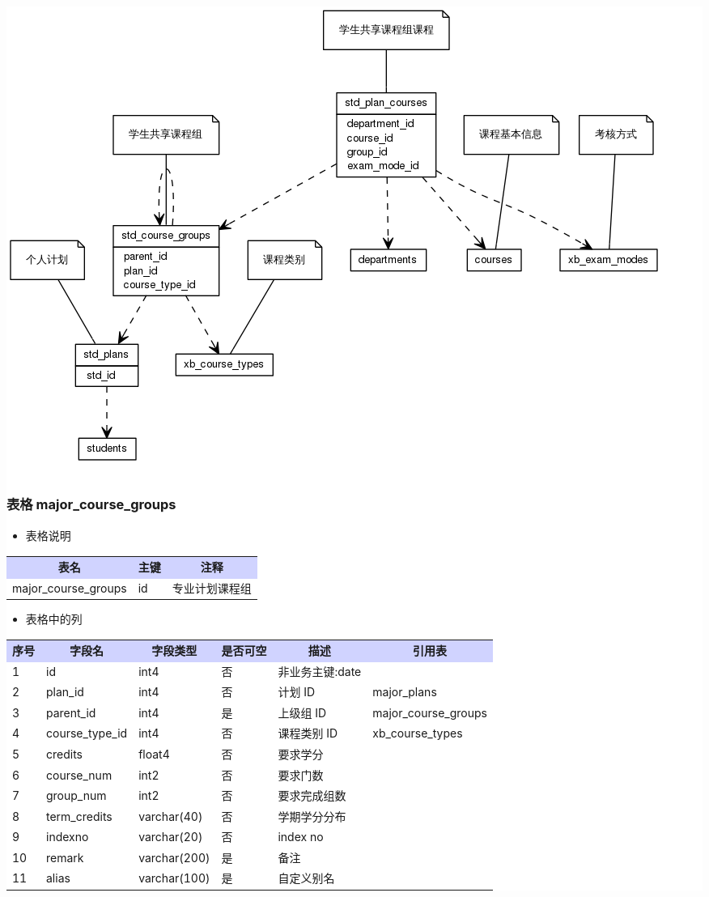 ![个人计划](images/std_plan.png)



### 表格 major_course_groups

  * 表格说明

<table class="table table-bordered table-striped table-condensed">
<tr><th style="background-color:#D0D3FF">表名</th><th style="background-color:#D0D3FF">主键</th><th style="background-color:#D0D3FF">注释</th>  </tr>
<tr><td>major_course_groups</td><td>id</td><td>专业计划课程组</td>  </tr>
</table>

  * 表格中的列

<table class="table table-bordered table-striped table-condensed">
<tr><th style="background-color:#D0D3FF">序号</th><th style="background-color:#D0D3FF">字段名</th><th style="background-color:#D0D3FF">字段类型</th><th style="background-color:#D0D3FF">是否可空</th><th style="background-color:#D0D3FF">描述</th><th style="background-color:#D0D3FF">引用表</th>  </tr>
<tr><td>1</td><td>id</td><td>int4</td><td>否</td><td>非业务主键:date</td><td></td>  </tr>
<tr><td>2</td><td>plan_id</td><td>int4</td><td>否</td><td>计划 ID</td><td>major_plans</td>  </tr>
<tr><td>3</td><td>parent_id</td><td>int4</td><td>是</td><td>上级组 ID</td><td>major_course_groups</td>  </tr>
<tr><td>4</td><td>course_type_id</td><td>int4</td><td>否</td><td>课程类别 ID</td><td>xb_course_types</td>  </tr>
<tr><td>5</td><td>credits</td><td>float4</td><td>否</td><td>要求学分</td><td></td>  </tr>
<tr><td>6</td><td>course_num</td><td>int2</td><td>否</td><td>要求门数</td><td></td>  </tr>
<tr><td>7</td><td>group_num</td><td>int2</td><td>否</td><td>要求完成组数</td><td></td>  </tr>
<tr><td>8</td><td>term_credits</td><td>varchar(40)</td><td>否</td><td>学期学分分布</td><td></td>  </tr>
<tr><td>9</td><td>indexno</td><td>varchar(20)</td><td>否</td><td>index no</td><td></td>  </tr>
<tr><td>10</td><td>remark</td><td>varchar(200)</td><td>是</td><td>备注</td><td></td>  </tr>
<tr><td>11</td><td>alias</td><td>varchar(100)</td><td>是</td><td>自定义别名</td><td></td>  </tr>
</table>
